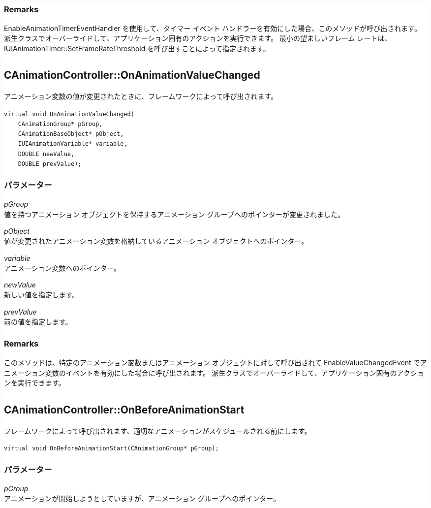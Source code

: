 ### <a name="remarks"></a>Remarks

EnableAnimationTimerEventHandler を使用して、タイマー イベント ハンドラーを有効にした場合、このメソッドが呼び出されます。 派生クラスでオーバーライドして、アプリケーション固有のアクションを実行できます。 最小の望ましいフレーム レートは、IUIAnimationTimer::SetFrameRateThreshold を呼び出すことによって指定されます。

##  <a name="onanimationvaluechanged"></a>  CAnimationController::OnAnimationValueChanged

アニメーション変数の値が変更されたときに、フレームワークによって呼び出されます。

```
virtual void OnAnimationValueChanged(
    CAnimationGroup* pGroup,
    CAnimationBaseObject* pObject,
    IUIAnimationVariable* variable,
    DOUBLE newValue,
    DOUBLE prevValue);
```

### <a name="parameters"></a>パラメーター

*pGroup*<br/>
値を持つアニメーション オブジェクトを保持するアニメーション グループへのポインターが変更されました。

*pObject*<br/>
値が変更されたアニメーション変数を格納しているアニメーション オブジェクトへのポインター。

*variable*<br/>
アニメーション変数へのポインター。

*newValue*<br/>
新しい値を指定します。

*prevValue*<br/>
前の値を指定します。

### <a name="remarks"></a>Remarks

このメソッドは、特定のアニメーション変数またはアニメーション オブジェクトに対して呼び出されて EnableValueChangedEvent でアニメーション変数のイベントを有効にした場合に呼び出されます。 派生クラスでオーバーライドして、アプリケーション固有のアクションを実行できます。

##  <a name="onbeforeanimationstart"></a>  CAnimationController::OnBeforeAnimationStart

フレームワークによって呼び出されます、適切なアニメーションがスケジュールされる前にします。

```
virtual void OnBeforeAnimationStart(CAnimationGroup* pGroup);
```

### <a name="parameters"></a>パラメーター

*pGroup*<br/>
アニメーションが開始しようとしていますが、アニメーション グループへのポインター。
